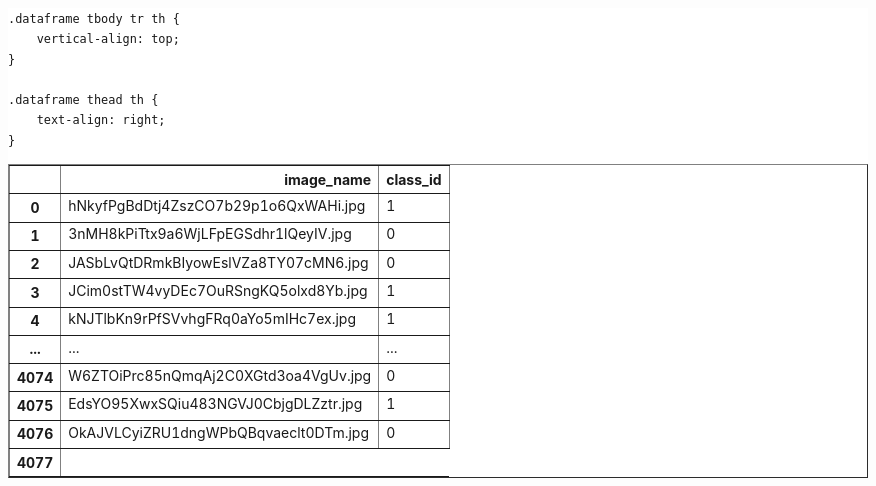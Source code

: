     .dataframe tbody tr th {
        vertical-align: top;
    }
    
    .dataframe thead th {
        text-align: right;
    }
</style>
<table border="1" class="dataframe">
  <thead>
    <tr style="text-align: right;">
      <th></th>
      <th>image_name</th>
      <th>class_id</th>
    </tr>
  </thead>
  <tbody>
    <tr>
      <th>0</th>
      <td>hNkyfPgBdDtj4ZszCO7b29p1o6QxWAHi.jpg</td>
      <td>1</td>
    </tr>
    <tr>
      <th>1</th>
      <td>3nMH8kPiTtx9a6WjLFpEGSdhr1lQeyIV.jpg</td>
      <td>0</td>
    </tr>
    <tr>
      <th>2</th>
      <td>JASbLvQtDRmkBIyowEslVZa8TY07cMN6.jpg</td>
      <td>0</td>
    </tr>
    <tr>
      <th>3</th>
      <td>JCim0stTW4vyDEc7OuRSngKQ5olxd8Yb.jpg</td>
      <td>1</td>
    </tr>
    <tr>
      <th>4</th>
      <td>kNJTlbKn9rPfSVvhgFRq0aYo5mIHc7ex.jpg</td>
      <td>1</td>
    </tr>
    <tr>
      <th>...</th>
      <td>...</td>
      <td>...</td>
    </tr>
    <tr>
      <th>4074</th>
      <td>W6ZTOiPrc85nQmqAj2C0XGtd3oa4VgUv.jpg</td>
      <td>0</td>
    </tr>
    <tr>
      <th>4075</th>
      <td>EdsYO95XwxSQiu483NGVJ0CbjgDLZztr.jpg</td>
      <td>1</td>
    </tr>
    <tr>
      <th>4076</th>
      <td>OkAJVLCyiZRU1dngWPbQBqvaeclt0DTm.jpg</td>
      <td>0</td>
    </tr>
    <tr>
      <th>4077</th>